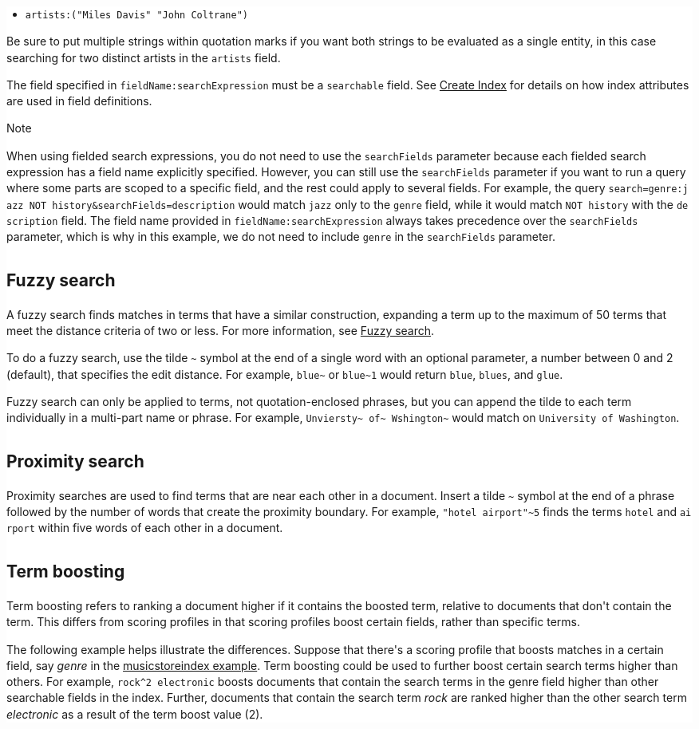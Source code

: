 - `artists:("Miles Davis" "John Coltrane")`

Be sure to put multiple strings within quotation marks if you want both strings to be evaluated as a single entity, in this case searching for two distinct artists in the `artists` field.  

The field specified in `fieldName:searchExpression` must be a `searchable` field.  See [Create Index](/rest/api/searchservice/indexes/create) for details on how index attributes are used in field definitions.  

> [!NOTE]
> When using fielded search expressions, you do not need to use the `searchFields` parameter because each fielded search expression has a field name explicitly specified. However, you can still use the `searchFields` parameter if you want to run a query where some parts are scoped to a specific field, and the rest could apply to several fields. For example, the query `search=genre:jazz NOT history&searchFields=description` would match `jazz` only to the `genre` field, while it would match `NOT history` with the `description` field. The field name provided in `fieldName:searchExpression` always takes precedence over the `searchFields` parameter, which is why in this example, we do not need to include `genre` in the `searchFields` parameter.

##  <a name="bkmk_fuzzy"></a> Fuzzy search

A fuzzy search finds matches in terms that have a similar construction, expanding a term up to the maximum of 50 terms that meet the distance criteria of two or less. For more information, see [Fuzzy search](search-query-fuzzy.md).

To do a fuzzy search, use the tilde `~` symbol at the end of a single word with an optional parameter, a number between 0 and 2 (default), that specifies the edit distance. For example, `blue~` or `blue~1` would return `blue`, `blues`, and `glue`.

Fuzzy search can only be applied to terms, not quotation-enclosed phrases, but you can append the tilde to each term individually in a multi-part name or phrase. For example, `Unviersty~ of~ Wshington~` would match on `University of Washington`.

##  <a name="bkmk_proximity"></a> Proximity search

Proximity searches are used to find terms that are near each other in a document. Insert a tilde `~` symbol at the end of a phrase followed by the number of words that create the proximity boundary. For example, `"hotel airport"~5` finds the terms `hotel` and `airport` within five words of each other in a document.  

##  <a name="bkmk_termboost"></a> Term boosting

Term boosting refers to ranking a document higher if it contains the boosted term, relative to documents that don't contain the term. This differs from scoring profiles in that scoring profiles boost certain fields, rather than specific terms.  

The following example helps illustrate the differences. Suppose that there's a scoring profile that boosts matches in a certain field, say *genre* in the  [musicstoreindex example](index-add-scoring-profiles.md#example-boosting-by-weighted-text-and-functions). Term boosting could be used to further boost certain search terms higher than others. For example, `rock^2 electronic` boosts documents that contain the search terms in the genre field higher than other searchable fields in the index. Further, documents that contain the search term *rock* are ranked higher than the other search term *electronic* as a result of the term boost value (2).  
